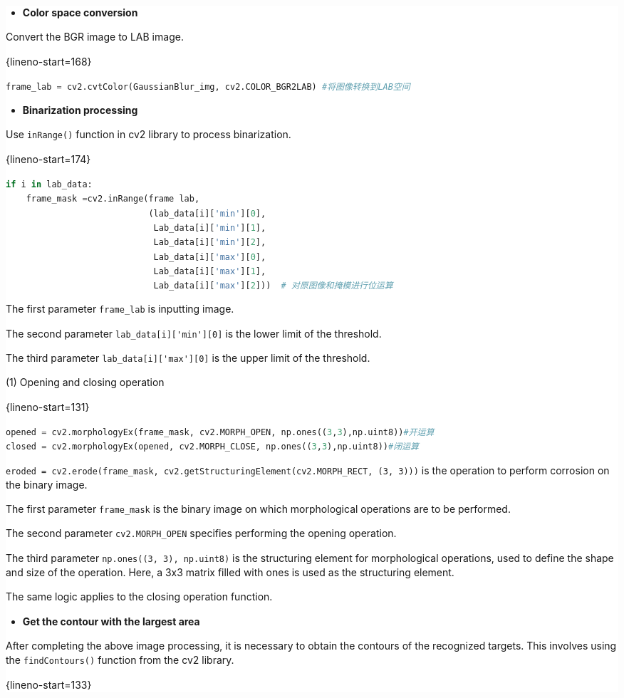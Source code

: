 * **Color space conversion** 

Convert the BGR image to LAB image.

{lineno-start=168}

```python
frame_lab = cv2.cvtColor(GaussianBlur_img, cv2.COLOR_BGR2LAB) #将图像转换到LAB空间
```

* **Binarization processing** 

Use `inRange()` function in cv2 library to process binarization.

{lineno-start=174}

```python
if i in lab_data:
    frame_mask =cv2.inRange(frame lab, 
                            (lab_data[i]['min'][0], 
                             Lab_data[i]['min'][1],
                             Lab_data[i]['min'][2],
                             Lab_data[i]['max'][0],
                             Lab_data[i]['max'][1],
                             Lab_data[i]['max'][2]))  # 对原图像和掩模进行位运算
```

The first parameter `frame_lab` is inputting image.

The second parameter `lab_data[i]['min'][0]` is the lower limit of the threshold.

The third parameter `lab_data[i]['max'][0]` is the upper limit of the threshold.

(1) Opening and closing operation

{lineno-start=131}

```python
opened = cv2.morphologyEx(frame_mask, cv2.MORPH_OPEN, np.ones((3,3),np.uint8))#开运算
closed = cv2.morphologyEx(opened, cv2.MORPH_CLOSE, np.ones((3,3),np.uint8))#闭运算
```

`eroded = cv2.erode(frame_mask, cv2.getStructuringElement(cv2.MORPH_RECT, (3, 3)))` is the operation to perform corrosion on the binary image.

The first parameter `frame_mask` is the binary image on which morphological operations are to be performed.

The second parameter `cv2.MORPH_OPEN` specifies performing the opening operation.

The third parameter `np.ones((3, 3), np.uint8)` is the structuring element for morphological operations, used to define the shape and size of the operation. Here, a 3x3 matrix filled with ones is used as the structuring element.

The same logic applies to the closing operation function.

* **Get the contour with the largest area** 

After completing the above image processing, it is necessary to obtain the contours of the recognized targets. This involves using the `findContours()` function from the cv2 library.

{lineno-start=133}
